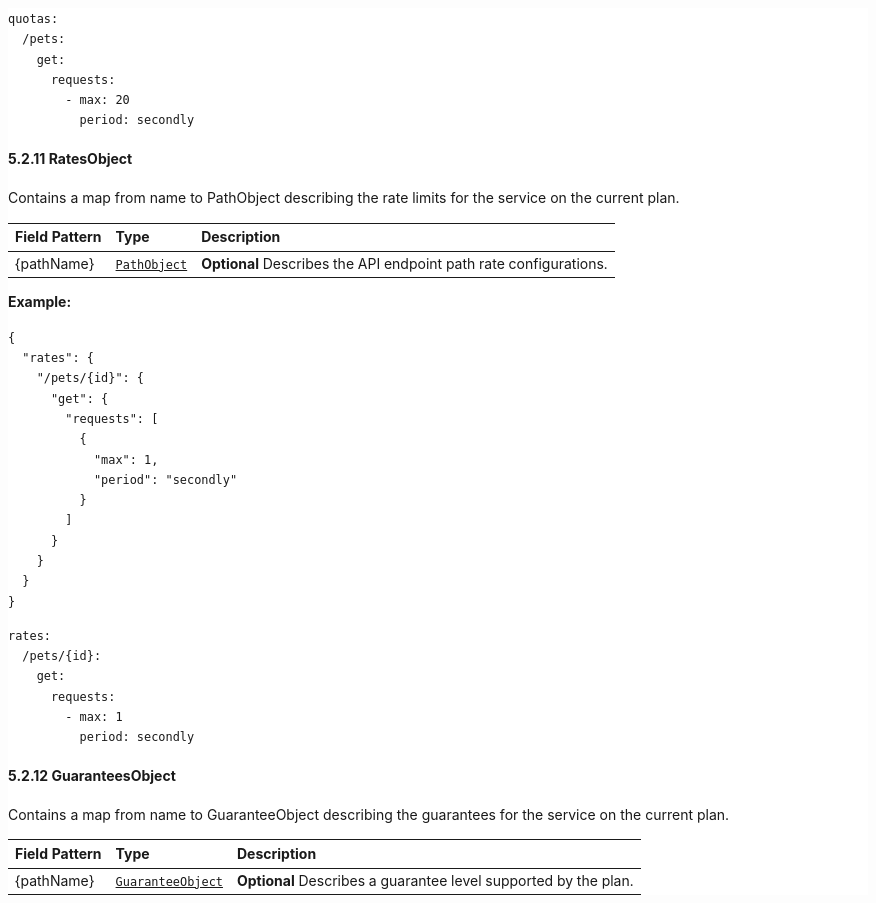 ```
quotas:
  /pets:
    get:
      requests:
        - max: 20
          period: secondly
```

#### 5.2.11 RatesObject
Contains a map from name to PathObject describing the rate limits for the service on the current plan.

| Field Pattern  | Type                                             | Description  |
| :------------- | :----------------------------------------------- | :----------- |
| {pathName}     | [`PathObject`](#5215-pathobject) | **Optional** Describes the API endpoint path rate configurations. |


**Example:**

```
{
  "rates": {
    "/pets/{id}": {
      "get": {
        "requests": [
          {
            "max": 1,
            "period": "secondly"
          }
        ]
      }
    }
  }
}
```

```
rates:
  /pets/{id}:
    get:
      requests:
        - max: 1
          period: secondly
```

#### 5.2.12 GuaranteesObject
Contains a map from name to GuaranteeObject describing the guarantees for the service on the current plan.

| Field Pattern  | Type                                                       | Description  |
| :------------- | :--------------------------------------------------------- | :----------- |
| {pathName}     | [`GuaranteeObject`](#5213-guaranteeobject) | **Optional** Describes a guarantee level supported by the plan. |
